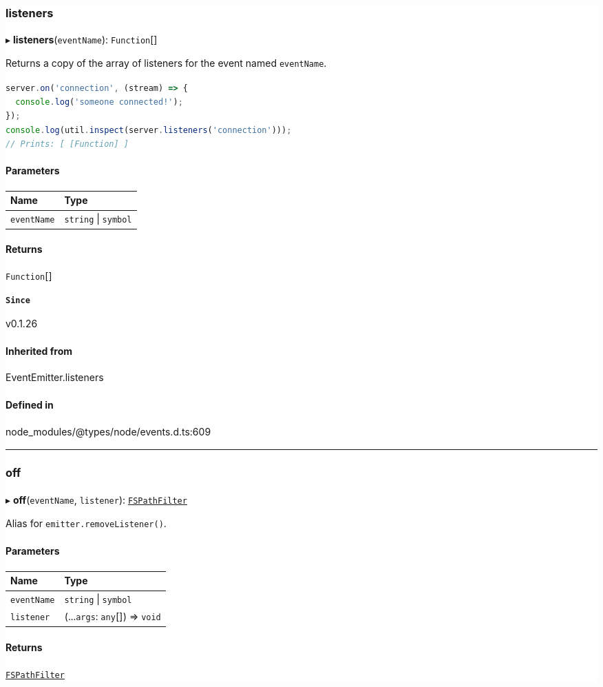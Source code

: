 ### listeners

▸ **listeners**(`eventName`): `Function`[]

Returns a copy of the array of listeners for the event named `eventName`.

```js
server.on('connection', (stream) => {
  console.log('someone connected!');
});
console.log(util.inspect(server.listeners('connection')));
// Prints: [ [Function] ]
```

#### Parameters

| Name | Type |
| :------ | :------ |
| `eventName` | `string` \| `symbol` |

#### Returns

`Function`[]

**`Since`**

v0.1.26

#### Inherited from

EventEmitter.listeners

#### Defined in

node_modules/@types/node/events.d.ts:609

___

### off

▸ **off**(`eventName`, `listener`): [`FSPathFilter`](https://github.com/bemoje/tsmono/blob/main/docs/md/fspath-filter/classes/FSPathFilter.md)

Alias for `emitter.removeListener()`.

#### Parameters

| Name | Type |
| :------ | :------ |
| `eventName` | `string` \| `symbol` |
| `listener` | (...`args`: `any`[]) => `void` |

#### Returns

[`FSPathFilter`](https://github.com/bemoje/tsmono/blob/main/docs/md/fspath-filter/classes/FSPathFilter.md)
